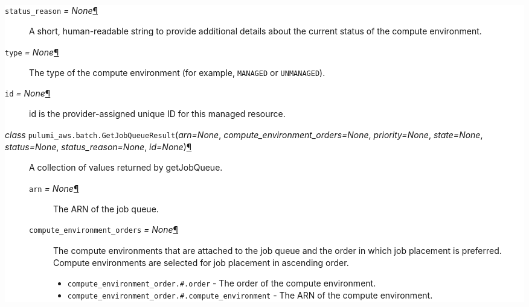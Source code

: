 <dl class="attribute">
<dt id="pulumi_aws.batch.GetComputeEnvironmentResult.status_reason">
<code class="descname">status_reason</code><em class="property"> = None</em><a class="headerlink" href="#pulumi_aws.batch.GetComputeEnvironmentResult.status_reason" title="Permalink to this definition">¶</a></dt>
<dd><p>A short, human-readable string to provide additional details about the current status of the compute environment.</p>
</dd></dl>

<dl class="attribute">
<dt id="pulumi_aws.batch.GetComputeEnvironmentResult.type">
<code class="descname">type</code><em class="property"> = None</em><a class="headerlink" href="#pulumi_aws.batch.GetComputeEnvironmentResult.type" title="Permalink to this definition">¶</a></dt>
<dd><p>The type of the compute environment (for example, <code class="docutils literal notranslate"><span class="pre">MANAGED</span></code> or <code class="docutils literal notranslate"><span class="pre">UNMANAGED</span></code>).</p>
</dd></dl>

<dl class="attribute">
<dt id="pulumi_aws.batch.GetComputeEnvironmentResult.id">
<code class="descname">id</code><em class="property"> = None</em><a class="headerlink" href="#pulumi_aws.batch.GetComputeEnvironmentResult.id" title="Permalink to this definition">¶</a></dt>
<dd><p>id is the provider-assigned unique ID for this managed resource.</p>
</dd></dl>

</dd></dl>

<dl class="class">
<dt id="pulumi_aws.batch.GetJobQueueResult">
<em class="property">class </em><code class="descclassname">pulumi_aws.batch.</code><code class="descname">GetJobQueueResult</code><span class="sig-paren">(</span><em>arn=None</em>, <em>compute_environment_orders=None</em>, <em>priority=None</em>, <em>state=None</em>, <em>status=None</em>, <em>status_reason=None</em>, <em>id=None</em><span class="sig-paren">)</span><a class="headerlink" href="#pulumi_aws.batch.GetJobQueueResult" title="Permalink to this definition">¶</a></dt>
<dd><p>A collection of values returned by getJobQueue.</p>
<dl class="attribute">
<dt id="pulumi_aws.batch.GetJobQueueResult.arn">
<code class="descname">arn</code><em class="property"> = None</em><a class="headerlink" href="#pulumi_aws.batch.GetJobQueueResult.arn" title="Permalink to this definition">¶</a></dt>
<dd><p>The ARN of the job queue.</p>
</dd></dl>

<dl class="attribute">
<dt id="pulumi_aws.batch.GetJobQueueResult.compute_environment_orders">
<code class="descname">compute_environment_orders</code><em class="property"> = None</em><a class="headerlink" href="#pulumi_aws.batch.GetJobQueueResult.compute_environment_orders" title="Permalink to this definition">¶</a></dt>
<dd><p>The compute environments that are attached to the job queue and the order in
which job placement is preferred. Compute environments are selected for job placement in ascending order.</p>
<ul class="simple">
<li><code class="docutils literal notranslate"><span class="pre">compute_environment_order.#.order</span></code> - The order of the compute environment.</li>
<li><code class="docutils literal notranslate"><span class="pre">compute_environment_order.#.compute_environment</span></code> - The ARN of the compute environment.</li>
</ul>
</dd></dl>
